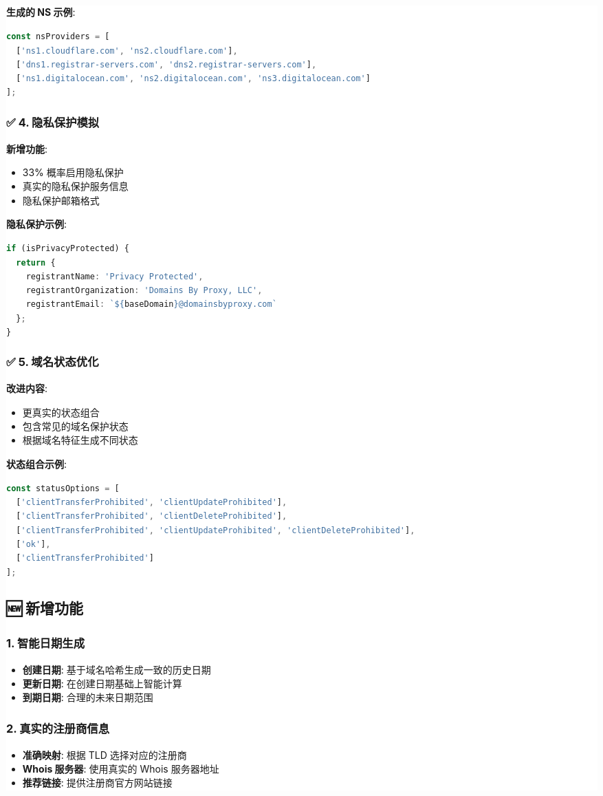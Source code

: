 **生成的 NS 示例**:
```typescript
const nsProviders = [
  ['ns1.cloudflare.com', 'ns2.cloudflare.com'],
  ['dns1.registrar-servers.com', 'dns2.registrar-servers.com'],
  ['ns1.digitalocean.com', 'ns2.digitalocean.com', 'ns3.digitalocean.com']
];
```

### ✅ 4. 隐私保护模拟
**新增功能**:
- 33% 概率启用隐私保护
- 真实的隐私保护服务信息
- 隐私保护邮箱格式

**隐私保护示例**:
```typescript
if (isPrivacyProtected) {
  return {
    registrantName: 'Privacy Protected',
    registrantOrganization: 'Domains By Proxy, LLC',
    registrantEmail: `${baseDomain}@domainsbyproxy.com`
  };
}
```

### ✅ 5. 域名状态优化
**改进内容**:
- 更真实的状态组合
- 包含常见的域名保护状态
- 根据域名特征生成不同状态

**状态组合示例**:
```typescript
const statusOptions = [
  ['clientTransferProhibited', 'clientUpdateProhibited'],
  ['clientTransferProhibited', 'clientDeleteProhibited'],
  ['clientTransferProhibited', 'clientUpdateProhibited', 'clientDeleteProhibited'],
  ['ok'],
  ['clientTransferProhibited']
];
```

## 🆕 新增功能

### 1. 智能日期生成
- **创建日期**: 基于域名哈希生成一致的历史日期
- **更新日期**: 在创建日期基础上智能计算
- **到期日期**: 合理的未来日期范围

### 2. 真实的注册商信息
- **准确映射**: 根据 TLD 选择对应的注册商
- **Whois 服务器**: 使用真实的 Whois 服务器地址
- **推荐链接**: 提供注册商官方网站链接

